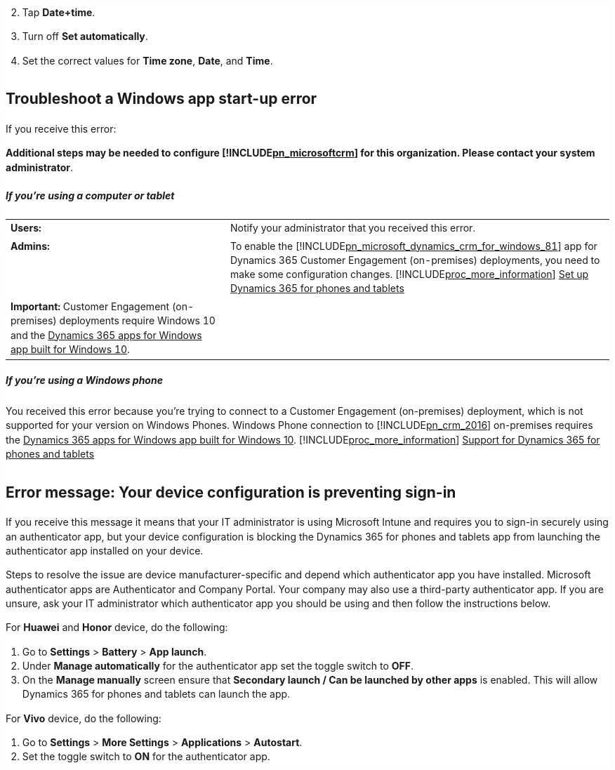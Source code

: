 2.  Tap **Date+time**.

3.  Turn off **Set automatically**.

4.  Set the correct values for **Time zone**, **Date**, and **Time**.


## Troubleshoot a Windows app start-up error

If you receive this error:

 **Additional steps may be needed to configure [!INCLUDE[pn_microsoftcrm](../includes/pn-microsoftcrm.md)] for this organization. Please contact your system administrator**.

##### If you’re using a computer or tablet

|             |                                                                                                                                                                                                                                                                                                                                                                                                                                                                                                                                                                                                                                                                                                              |
|-------------|--------------------------------------------------------------------------------------------------------------------------------------------------------------------------------------------------------------------------------------------------------------------------------------------------------------------------------------------------------------------------------------------------------------------------------------------------------------------------------------------------------------------------------------------------------------------------------------------------------------------------------------------------------------------------------------------------------------|
| **Users:**  |                                                                                                                                                                                                                                                                                             Notify your administrator that you received this error.                                                                                                                                                                                                                                                                                              |
| **Admins:** | To enable the [!INCLUDE[pn_microsoft_dynamics_crm_for_windows_81](../includes/pn-microsoft-dynamics-crm-for-windows-81.md)] app for Dynamics 365 Customer Engagement (on-premises) deployments, you need to make some configuration changes. [!INCLUDE[proc_more_information](../includes/proc-more-information.md)] [Set up Dynamics 365 for phones and tablets](../mobile-app/set-up-dynamics-365-for-phones-and-dynamics-365-for-tablets.md) <br/>
**Important:** Customer Engagement (on-premises) deployments require Windows 10 and the [Dynamics 365 apps for Windows app built for Windows 10](https://go.microsoft.com/fwlink/p/?LinkID=799909). |
  
##### If you’re using a Windows phone  
 You received this error because you’re trying to connect to a Customer Engagement (on-premises) deployment, which is  not supported for your version on Windows Phones. Windows Phone connection to [!INCLUDE[pn_crm_2016](../includes/pn-crm-2016.md)] on-premises requires the [Dynamics 365 apps for Windows app built for Windows 10](https://go.microsoft.com/fwlink/p/?LinkID=799909). [!INCLUDE[proc_more_information](../includes/proc-more-information.md)] [Support for Dynamics 365 for phones and tablets](../mobile-app/support-phones-tablets.md)  
  

## Error message: Your device configuration is preventing sign-in

If you receive this message it means that your IT administrator is using Microsoft Intune and requires you to sign-in securely using an authenticator app, but your device configuration is blocking the Dynamics 365 for phones and tablets app from launching the authenticator app installed on your device.
 
Steps to resolve the issue are device manufacturer-specific and depend which authenticator app you have installed. Microsoft authenticator apps are Authenticator and Company Portal. Your company may also use a third-party authenticator app. If you are unsure, ask your IT administrator which authenticator app you should be using and then follow the instructions below.

For **Huawei** and **Honor** device, do the following:

1. Go to **Settings** > **Battery** > **App launch**.
2. Under **Manage automatically** for the authenticator app set the toggle switch to **OFF**.
3. On the **Manage manually** screen ensure that **Secondary launch / Can be launched by other apps** is enabled. This will allow Dynamics 365 for phones and tablets can launch the app.

For **Vivo** device, do the following:

1. Go to **Settings** > **More Settings** > **Applications** > **Autostart**.
2. Set the toggle switch to **ON** for the authenticator app.
